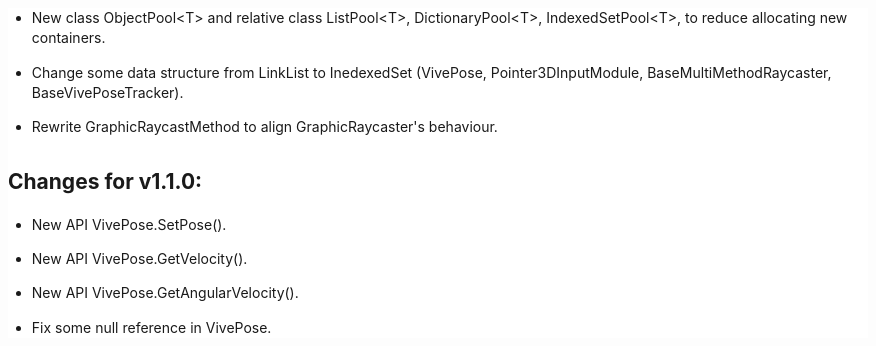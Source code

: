 * New class ObjectPool\<T\> and relative class ListPool\<T\>, DictionaryPool\<T\>, IndexedSetPool\<T\>, to reduce allocating new containers.

* Change some data structure from LinkList to InedexedSet (VivePose, Pointer3DInputModule, BaseMultiMethodRaycaster, BaseVivePoseTracker).

* Rewrite GraphicRaycastMethod to align GraphicRaycaster's behaviour.


## Changes for v1.1.0:

* New API VivePose.SetPose().

* New API VivePose.GetVelocity().

* New API VivePose.GetAngularVelocity().

* Fix some null reference in VivePose.